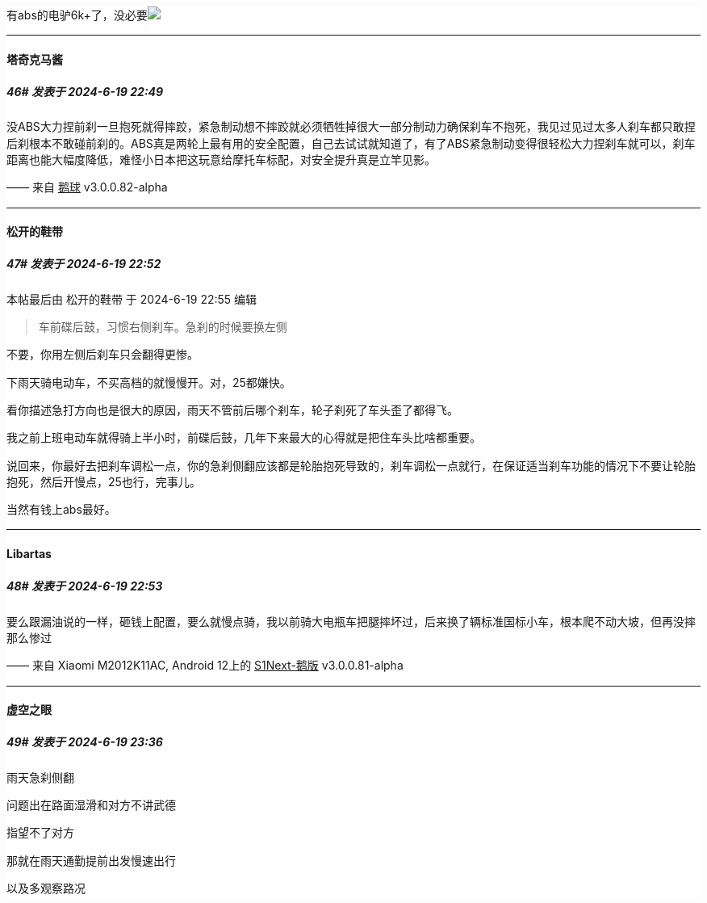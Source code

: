 有abs的电驴6k+了，没必要<img src="https://static.saraba1st.com/image/smiley/face2017/001.png" referrerpolicy="no-referrer">


*****

####  塔奇克马酱  
##### 46#       发表于 2024-6-19 22:49

没ABS大力捏前刹一旦抱死就得摔跤，紧急制动想不摔跤就必须牺牲掉很大一部分制动力确保刹车不抱死，我见过见过太多人刹车都只敢捏后刹根本不敢碰前刹的。ABS真是两轮上最有用的安全配置，自己去试试就知道了，有了ABS紧急制动变得很轻松大力捏刹车就可以，刹车距离也能大幅度降低，难怪小日本把这玩意给摩托车标配，对安全提升真是立竿见影。

—— 来自 [鹅球](https://www.pgyer.com/xfPejhuq) v3.0.0.82-alpha


*****

####  松开的鞋带  
##### 47#       发表于 2024-6-19 22:52

 本帖最后由 松开的鞋带 于 2024-6-19 22:55 编辑 
<blockquote>车前碟后鼓，习惯右侧刹车。急刹的时候要换左侧</blockquote>
不要，你用左侧后刹车只会翻得更惨。

下雨天骑电动车，不买高档的就慢慢开。对，25都嫌快。

看你描述急打方向也是很大的原因，雨天不管前后哪个刹车，轮子刹死了车头歪了都得飞。

我之前上班电动车就得骑上半小时，前碟后鼓，几年下来最大的心得就是把住车头比啥都重要。

说回来，你最好去把刹车调松一点，你的急刹侧翻应该都是轮胎抱死导致的，刹车调松一点就行，在保证适当刹车功能的情况下不要让轮胎抱死，然后开慢点，25也行，完事儿。

当然有钱上abs最好。

*****

####  Libartas  
##### 48#       发表于 2024-6-19 22:53

要么跟漏油说的一样，砸钱上配置，要么就慢点骑，我以前骑大电瓶车把腿摔坏过，后来换了辆标准国标小车，根本爬不动大坡，但再没摔那么惨过

—— 来自 Xiaomi M2012K11AC, Android 12上的 [S1Next-鹅版](https://github.com/ykrank/S1-Next/releases) v3.0.0.81-alpha


*****

####  虚空之眼  
##### 49#       发表于 2024-6-19 23:36

雨天急刹侧翻

问题出在路面湿滑和对方不讲武德

指望不了对方

那就在雨天通勤提前出发慢速出行

以及多观察路况
